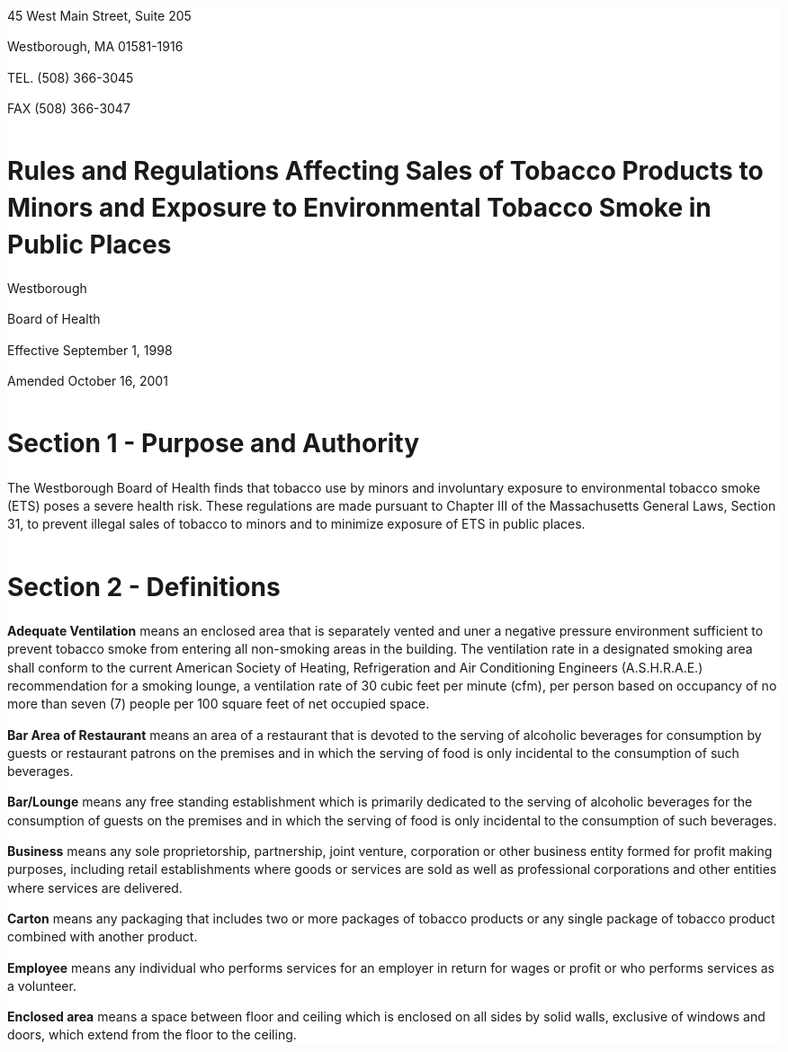 45 West Main Street, Suite 205

Westborough, MA 01581-1916

TEL. (508) 366-3045

FAX (508) 366-3047
# Rules and Regulations Affecting Sales of Tobacco Products to Minors and Exposure to Environmental Tobacco Smoke in Public Places
Westborough

Board of Health

Effective September 1, 1998

Amended October 16, 2001
# Section 1 - Purpose and Authority
The Westborough Board of Health finds that tobacco use by minors and involuntary
exposure to environmental tobacco smoke (ETS) poses a severe health risk. These
regulations are made pursuant to Chapter III of the Massachusetts General Laws,
Section 31, to prevent illegal sales of tobacco to minors and to minimize exposure of
ETS in public places.
# Section 2 - Definitions
__Adequate Ventilation__ means an enclosed area that is separately vented and uner a
negative pressure environment sufficient to prevent tobacco smoke from entering all
non-smoking areas in the building. The ventilation rate in a designated smoking area
shall conform to the current American Society of Heating, Refrigeration and Air
Conditioning Engineers (A.S.H.R.A.E.) recommendation for a smoking lounge, a
ventilation rate of 30 cubic feet per minute (cfm), per person based on occupancy of no
more than seven (7) people per 100 square feet of net occupied space.

__Bar Area of Restaurant__ means an area of a restaurant that is devoted to the serving of
alcoholic beverages for consumption by guests or restaurant patrons on the premises
and in which the serving of food is only incidental to the consumption of such beverages.

__Bar/Lounge__ means any free standing establishment which is primarily dedicated to the serving of alcoholic beverages for the consumption of guests on the premises and in which the serving of food is only incidental to the consumption of such beverages.

__Business__ means any sole proprietorship, partnership, joint venture, corporation or other business entity formed for profit making purposes, including retail establishments where goods or services are sold as well as professional corporations and other entities where services are delivered.

__Carton__ means any packaging that includes two or more packages of tobacco products or any single package of tobacco product combined with another product.

__Employee__ means any individual who performs services for an employer in return for wages or profit or who performs services as a volunteer.

__Enclosed area__ means a space between floor and ceiling which is enclosed on all sides by solid walls, exclusive of windows and doors, which extend from the floor to the ceiling.
